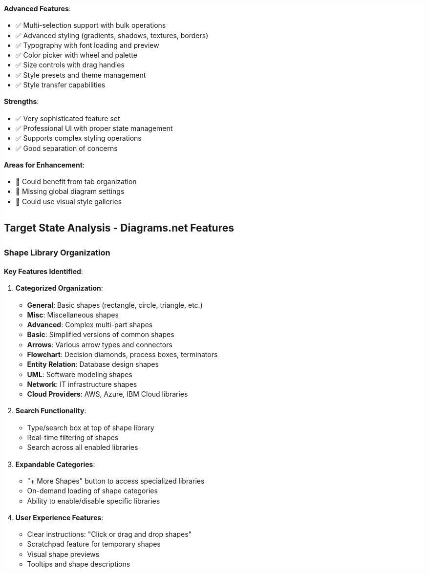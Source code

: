 **Advanced Features**:
- ✅ Multi-selection support with bulk operations
- ✅ Advanced styling (gradients, shadows, textures, borders)
- ✅ Typography with font loading and preview
- ✅ Color picker with wheel and palette
- ✅ Size controls with drag handles
- ✅ Style presets and theme management
- ✅ Style transfer capabilities

**Strengths**:
- ✅ Very sophisticated feature set
- ✅ Professional UI with proper state management
- ✅ Supports complex styling operations
- ✅ Good separation of concerns

**Areas for Enhancement**:
- 🔄 Could benefit from tab organization
- 🔄 Missing global diagram settings
- 🔄 Could use visual style galleries

## Target State Analysis - Diagrams.net Features

### Shape Library Organization

**Key Features Identified**:

1. **Categorized Organization**:
   - **General**: Basic shapes (rectangle, circle, triangle, etc.)
   - **Misc**: Miscellaneous shapes
   - **Advanced**: Complex multi-part shapes
   - **Basic**: Simplified versions of common shapes
   - **Arrows**: Various arrow types and connectors
   - **Flowchart**: Decision diamonds, process boxes, terminators
   - **Entity Relation**: Database design shapes
   - **UML**: Software modeling shapes
   - **Network**: IT infrastructure shapes
   - **Cloud Providers**: AWS, Azure, IBM Cloud libraries

2. **Search Functionality**:
   - Type/search box at top of shape library
   - Real-time filtering of shapes
   - Search across all enabled libraries

3. **Expandable Categories**:
   - "+ More Shapes" button to access specialized libraries
   - On-demand loading of shape categories
   - Ability to enable/disable specific libraries

4. **User Experience Features**:
   - Clear instructions: "Click or drag and drop shapes"
   - Scratchpad feature for temporary shapes
   - Visual shape previews
   - Tooltips and shape descriptions
